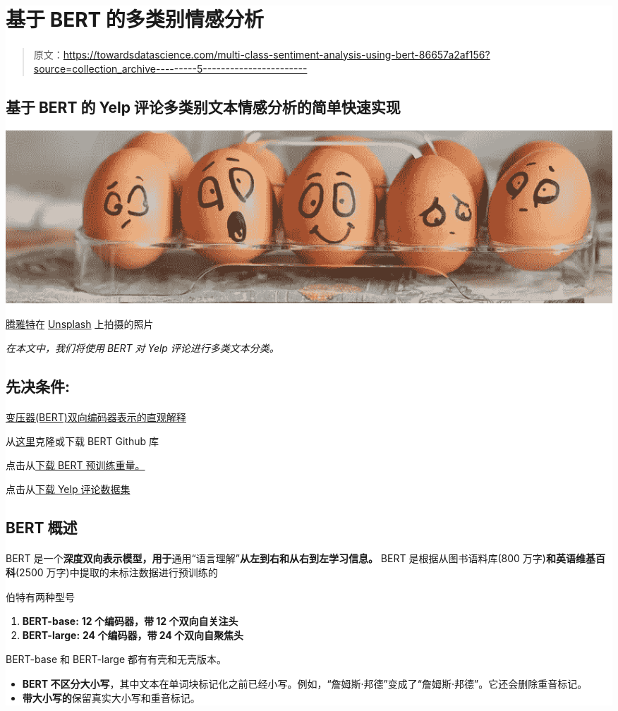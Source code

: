 # 基于 BERT 的多类别情感分析

> 原文：<https://towardsdatascience.com/multi-class-sentiment-analysis-using-bert-86657a2af156?source=collection_archive---------5----------------------->

## 基于 BERT 的 Yelp 评论多类别文本情感分析的简单快速实现

![](img/8351174744d51affe7d3741c56dc7700.png)

[腾雅特](https://unsplash.com/@tengyart?utm_source=unsplash&utm_medium=referral&utm_content=creditCopyText)在 [Unsplash](https://unsplash.com/s/photos/emotions?utm_source=unsplash&utm_medium=referral&utm_content=creditCopyText) 上拍摄的照片

*在本文中，我们将使用 BERT 对 Yelp 评论进行多类文本分类。*

## 先决条件:

[变压器(BERT)双向编码器表示的直观解释](/intuitive-explanation-of-bert-bidirectional-transformers-for-nlp-cdc1efc69c1e)

从[这里](https://github.com/google-research/bert.git)克隆或下载 BERT Github 库

点击从[下载 BERT 预训练重量。](https://github.com/google-research/bert#pre-trained-models)

点击从[下载 Yelp 评论数据集](https://course.fast.ai/datasets#nlp)

## BERT 概述

BERT 是一个**深度双向表示模型，用于**通用“语言理解”**从左到右和从右到左学习信息。** BERT 是根据从图书语料库(800 万字)**和英语维基百科**(2500 万字)中提取的未标注数据进行预训练的

伯特有两种型号

1.  **BERT-base:** **12 个编码器，带 12 个双向自关注头**
2.  **BERT-large:** **24 个编码器，带 24 个双向自聚焦头**

BERT-base 和 BERT-large 都有有壳和无壳版本。

*   **BERT 不区分大小写**，其中文本在单词块标记化之前已经小写。例如，“詹姆斯·邦德”变成了“詹姆斯·邦德”。它还会删除重音标记。
*   **带大小写的**保留真实大小写和重音标记。
